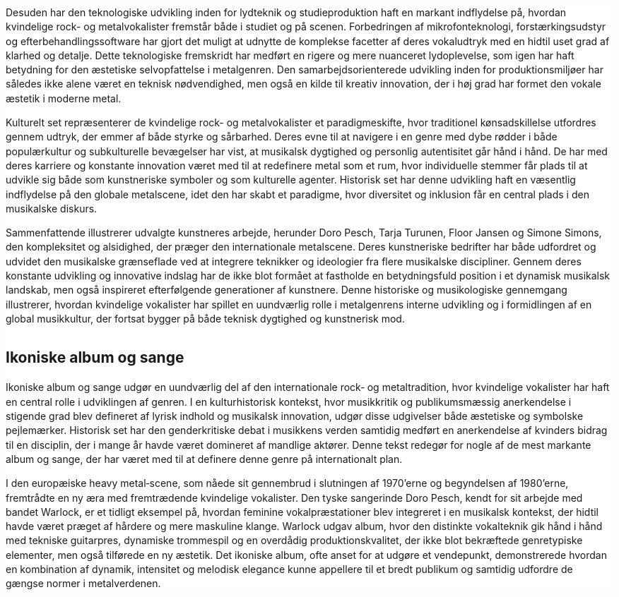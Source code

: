 Desuden har den teknologiske udvikling inden for lydteknik og studieproduktion haft en markant
indflydelse på, hvordan kvindelige rock- og metalvokalister fremstår både i studiet og på scenen.
Forbedringen af mikrofonteknologi, forstærkingsudstyr og efterbehandlingssoftware har gjort det
muligt at udnytte de komplekse facetter af deres vokaludtryk med en hidtil uset grad af klarhed og
detalje. Dette teknologiske fremskridt har medført en rigere og mere nuanceret lydoplevelse, som
igen har haft betydning for den æstetiske selvopfattelse i metalgenren. Den samarbejdsorienterede
udvikling inden for produktionsmiljøer har således ikke alene været en teknisk nødvendighed, men
også en kilde til kreativ innovation, der i høj grad har formet den vokale æstetik i moderne metal.

Kulturelt set repræsenterer de kvindelige rock- og metalvokalister et paradigmeskifte, hvor
traditionel kønsadskillelse utfordres gennem udtryk, der emmer af både styrke og sårbarhed. Deres
evne til at navigere i en genre med dybe rødder i både populærkultur og subkulturelle bevægelser har
vist, at musikalsk dygtighed og personlig autentisitet går hånd i hånd. De har med deres karriere og
konstante innovation været med til at redefinere metal som et rum, hvor individuelle stemmer får
plads til at udvikle sig både som kunstneriske symboler og som kulturelle agenter. Historisk set har
denne udvikling haft en væsentlig indflydelse på den globale metalscene, idet den har skabt et
paradigme, hvor diversitet og inklusion får en central plads i den musikalske diskurs.

Sammenfattende illustrerer udvalgte kunstneres arbejde, herunder Doro Pesch, Tarja Turunen, Floor
Jansen og Simone Simons, den kompleksitet og alsidighed, der præger den internationale metalscene.
Deres kunstneriske bedrifter har både udfordret og udvidet den musikalske grænseflade ved at
integrere teknikker og ideologier fra flere musikalske discipliner. Gennem deres konstante udvikling
og innovative indslag har de ikke blot formået at fastholde en betydningsfuld position i et dynamisk
musikalsk landskab, men også inspireret efterfølgende generationer af kunstnere. Denne historiske og
musikologiske gennemgang illustrerer, hvordan kvindelige vokalister har spillet en uundværlig rolle
i metalgenrens interne udvikling og i formidlingen af en global musikkultur, der fortsat bygger på
både teknisk dygtighed og kunstnerisk mod.

## Ikoniske album og sange

Ikoniske album og sange udgør en uundværlig del af den internationale rock‐ og metaltradition, hvor
kvindelige vokalister har haft en central rolle i udviklingen af genren. I en kulturhistorisk
kontekst, hvor musikkritik og publikumsmæssig anerkendelse i stigende grad blev defineret af lyrisk
indhold og musikalsk innovation, udgør disse udgivelser både æstetiske og symbolske pejlemærker.
Historisk set har den genderkritiske debat i musikkens verden samtidig medført en anerkendelse af
kvinders bidrag til en disciplin, der i mange år havde været domineret af mandlige aktører. Denne
tekst redegør for nogle af de mest markante album og sange, der har været med til at definere denne
genre på internationalt plan.

I den europæiske heavy metal‐scene, som nåede sit gennembrud i slutningen af 1970’erne og
begyndelsen af 1980’erne, fremtrådte en ny æra med fremtrædende kvindelige vokalister. Den tyske
sangerinde Doro Pesch, kendt for sit arbejde med bandet Warlock, er et tidligt eksempel på, hvordan
feminine vokalpræstationer blev integreret i en musikalsk kontekst, der hidtil havde været præget af
hårdere og mere maskuline klange. Warlock udgav album, hvor den distinkte vokalteknik gik hånd i
hånd med tekniske guitarpres, dynamiske trommespil og en overdådig produktionskvalitet, der ikke
blot bekræftede genretypiske elementer, men også tilførede en ny æstetik. Det ikoniske album, ofte
anset for at udgøre et vendepunkt, demonstrerede hvordan en kombination af dynamik, intensitet og
melodisk elegance kunne appellere til et bredt publikum og samtidig udfordre de gængse normer i
metalverdenen.
